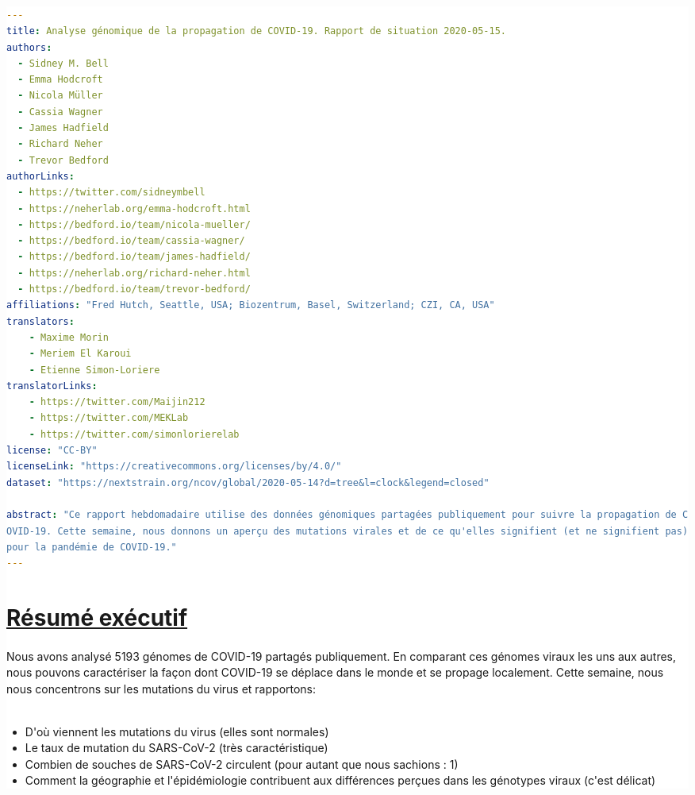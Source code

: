 ```yaml
---
title: Analyse génomique de la propagation de COVID-19. Rapport de situation 2020-05-15.
authors:
  - Sidney M. Bell
  - Emma Hodcroft
  - Nicola Müller
  - Cassia Wagner
  - James Hadfield
  - Richard Neher
  - Trevor Bedford
authorLinks:
  - https://twitter.com/sidneymbell
  - https://neherlab.org/emma-hodcroft.html
  - https://bedford.io/team/nicola-mueller/
  - https://bedford.io/team/cassia-wagner/
  - https://bedford.io/team/james-hadfield/
  - https://neherlab.org/richard-neher.html
  - https://bedford.io/team/trevor-bedford/
affiliations: "Fred Hutch, Seattle, USA; Biozentrum, Basel, Switzerland; CZI, CA, USA"
translators:
    - Maxime Morin
    - Meriem El Karoui
    - Etienne Simon-Loriere
translatorLinks:
    - https://twitter.com/Maijin212
    - https://twitter.com/MEKLab
    - https://twitter.com/simonlorierelab
license: "CC-BY"
licenseLink: "https://creativecommons.org/licenses/by/4.0/"
dataset: "https://nextstrain.org/ncov/global/2020-05-14?d=tree&l=clock&legend=closed"

abstract: "Ce rapport hebdomadaire utilise des données génomiques partagées publiquement pour suivre la propagation de COVID-19. Cette semaine, nous donnons un aperçu des mutations virales et de ce qu'elles signifient (et ne signifient pas) pour la pandémie de COVID-19."
---
```







# [Résumé exécutif](https://nextstrain.org/ncov/global/2020-05-14?d=tree,entropy&p=grid)

Nous avons analysé 5193 génomes de COVID-19 partagés publiquement. En comparant ces génomes viraux les uns aux autres, nous pouvons caractériser la façon dont COVID-19 se déplace dans le monde et se propage localement. Cette semaine, nous nous concentrons sur les mutations du virus et rapportons:
<br><br>
* D'où viennent les mutations du virus (elles sont normales)
* Le taux de mutation du SARS-CoV-2 (très caractéristique)
* Combien de souches de SARS-CoV-2 circulent (pour autant que nous sachions : 1)
* Comment la géographie et l'épidémiologie contribuent aux différences perçues dans les génotypes viraux (c'est délicat)
